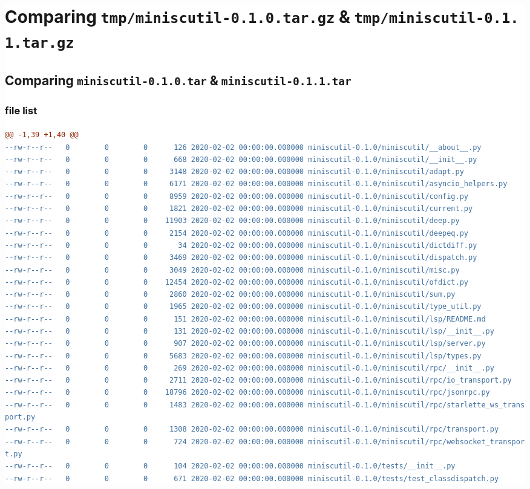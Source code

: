 # Comparing `tmp/miniscutil-0.1.0.tar.gz` & `tmp/miniscutil-0.1.1.tar.gz`

## Comparing `miniscutil-0.1.0.tar` & `miniscutil-0.1.1.tar`

### file list

```diff
@@ -1,39 +1,40 @@
--rw-r--r--   0        0        0      126 2020-02-02 00:00:00.000000 miniscutil-0.1.0/miniscutil/__about__.py
--rw-r--r--   0        0        0      668 2020-02-02 00:00:00.000000 miniscutil-0.1.0/miniscutil/__init__.py
--rw-r--r--   0        0        0     3148 2020-02-02 00:00:00.000000 miniscutil-0.1.0/miniscutil/adapt.py
--rw-r--r--   0        0        0     6171 2020-02-02 00:00:00.000000 miniscutil-0.1.0/miniscutil/asyncio_helpers.py
--rw-r--r--   0        0        0     8959 2020-02-02 00:00:00.000000 miniscutil-0.1.0/miniscutil/config.py
--rw-r--r--   0        0        0     1821 2020-02-02 00:00:00.000000 miniscutil-0.1.0/miniscutil/current.py
--rw-r--r--   0        0        0    11903 2020-02-02 00:00:00.000000 miniscutil-0.1.0/miniscutil/deep.py
--rw-r--r--   0        0        0     2154 2020-02-02 00:00:00.000000 miniscutil-0.1.0/miniscutil/deepeq.py
--rw-r--r--   0        0        0       34 2020-02-02 00:00:00.000000 miniscutil-0.1.0/miniscutil/dictdiff.py
--rw-r--r--   0        0        0     3469 2020-02-02 00:00:00.000000 miniscutil-0.1.0/miniscutil/dispatch.py
--rw-r--r--   0        0        0     3049 2020-02-02 00:00:00.000000 miniscutil-0.1.0/miniscutil/misc.py
--rw-r--r--   0        0        0    12454 2020-02-02 00:00:00.000000 miniscutil-0.1.0/miniscutil/ofdict.py
--rw-r--r--   0        0        0     2860 2020-02-02 00:00:00.000000 miniscutil-0.1.0/miniscutil/sum.py
--rw-r--r--   0        0        0     1965 2020-02-02 00:00:00.000000 miniscutil-0.1.0/miniscutil/type_util.py
--rw-r--r--   0        0        0      151 2020-02-02 00:00:00.000000 miniscutil-0.1.0/miniscutil/lsp/README.md
--rw-r--r--   0        0        0      131 2020-02-02 00:00:00.000000 miniscutil-0.1.0/miniscutil/lsp/__init__.py
--rw-r--r--   0        0        0      907 2020-02-02 00:00:00.000000 miniscutil-0.1.0/miniscutil/lsp/server.py
--rw-r--r--   0        0        0     5683 2020-02-02 00:00:00.000000 miniscutil-0.1.0/miniscutil/lsp/types.py
--rw-r--r--   0        0        0      269 2020-02-02 00:00:00.000000 miniscutil-0.1.0/miniscutil/rpc/__init__.py
--rw-r--r--   0        0        0     2711 2020-02-02 00:00:00.000000 miniscutil-0.1.0/miniscutil/rpc/io_transport.py
--rw-r--r--   0        0        0    18796 2020-02-02 00:00:00.000000 miniscutil-0.1.0/miniscutil/rpc/jsonrpc.py
--rw-r--r--   0        0        0     1483 2020-02-02 00:00:00.000000 miniscutil-0.1.0/miniscutil/rpc/starlette_ws_transport.py
--rw-r--r--   0        0        0     1308 2020-02-02 00:00:00.000000 miniscutil-0.1.0/miniscutil/rpc/transport.py
--rw-r--r--   0        0        0      724 2020-02-02 00:00:00.000000 miniscutil-0.1.0/miniscutil/rpc/websocket_transport.py
--rw-r--r--   0        0        0      104 2020-02-02 00:00:00.000000 miniscutil-0.1.0/tests/__init__.py
--rw-r--r--   0        0        0      671 2020-02-02 00:00:00.000000 miniscutil-0.1.0/tests/test_classdispatch.py
```